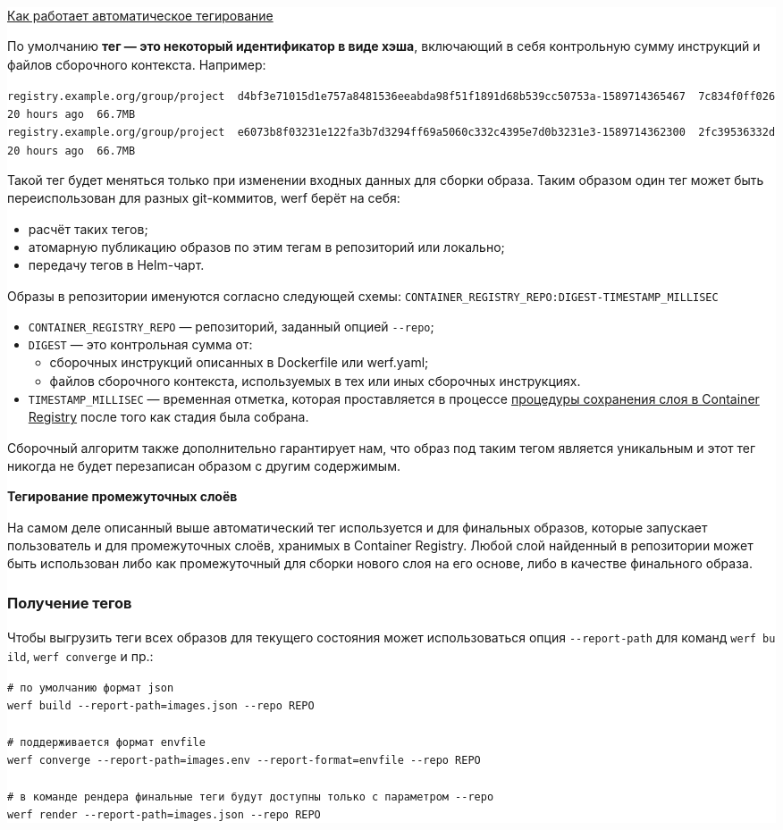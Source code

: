 <div class="details">
<a href="javascript:void(0)" class="details__summary">Как работает автоматическое тегирование</a>
<div class="details__content" markdown="1">

По умолчанию **тег — это некоторый идентификатор в виде хэша**, включающий в себя контрольную сумму инструкций и файлов сборочного контекста. Например:

```
registry.example.org/group/project  d4bf3e71015d1e757a8481536eeabda98f51f1891d68b539cc50753a-1589714365467  7c834f0ff026  20 hours ago  66.7MB
registry.example.org/group/project  e6073b8f03231e122fa3b7d3294ff69a5060c332c4395e7d0b3231e3-1589714362300  2fc39536332d  20 hours ago  66.7MB
```

Такой тег будет меняться только при изменении входных данных для сборки образа. Таким образом один тег может быть переиспользован для разных git-коммитов, werf берёт на себя:
- расчёт таких тегов;
- атомарную публикацию образов по этим тегам в репозиторий или локально;
- передачу тегов в Helm-чарт.

Образы в репозитории именуются согласно следующей схемы: `CONTAINER_REGISTRY_REPO:DIGEST-TIMESTAMP_MILLISEC`

- `CONTAINER_REGISTRY_REPO` — репозиторий, заданный опцией `--repo`;
- `DIGEST` — это контрольная сумма от:
  - сборочных инструкций описанных в Dockerfile или werf.yaml;
  - файлов сборочного контекста, используемых в тех или иных сборочных инструкциях.
- `TIMESTAMP_MILLISEC` — временная отметка, которая проставляется в процессе [процедуры сохранения слоя в Container Registry](#сборочный-кэш) после того как стадия была собрана.

Сборочный алгоритм также дополнительно гарантирует нам, что образ под таким тегом является уникальным и этот тег никогда не будет перезаписан образом с другим содержимым.

**Тегирование промежуточных слоёв**

На самом деле описанный выше автоматический тег используется и для финальных образов, которые запускает пользователь и для промежуточных слоёв, хранимых в Container Registry. Любой слой найденный в репозитории может быть использован либо как промежуточный для сборки нового слоя на его основе, либо в качестве финального образа.

</div>
</div>

### Получение тегов

Чтобы выгрузить теги всех образов для текущего состояния может использоваться опция `--report-path` для команд `werf build`, `werf converge` и пр.:

```shell
# по умолчанию формат json
werf build --report-path=images.json --repo REPO

# поддерживается формат envfile
werf converge --report-path=images.env --report-format=envfile --repo REPO

# в команде рендера финальные теги будут доступны только с параметром --repo
werf render --report-path=images.json --repo REPO
```
